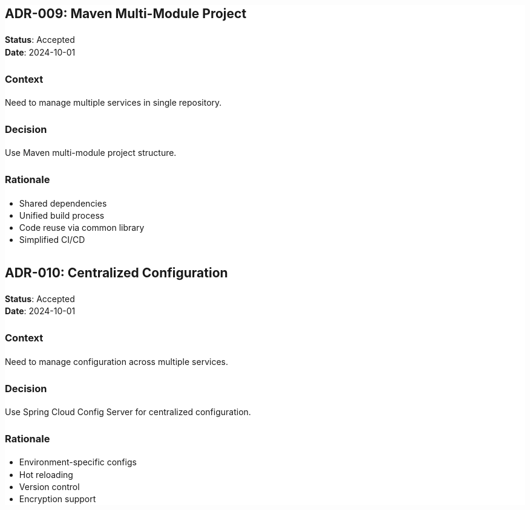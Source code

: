 ## ADR-009: Maven Multi-Module Project

**Status**: Accepted  
**Date**: 2024-10-01

### Context
Need to manage multiple services in single repository.

### Decision
Use Maven multi-module project structure.

### Rationale
- Shared dependencies
- Unified build process
- Code reuse via common library
- Simplified CI/CD

## ADR-010: Centralized Configuration

**Status**: Accepted  
**Date**: 2024-10-01

### Context
Need to manage configuration across multiple services.

### Decision
Use Spring Cloud Config Server for centralized configuration.

### Rationale
- Environment-specific configs
- Hot reloading
- Version control
- Encryption support
